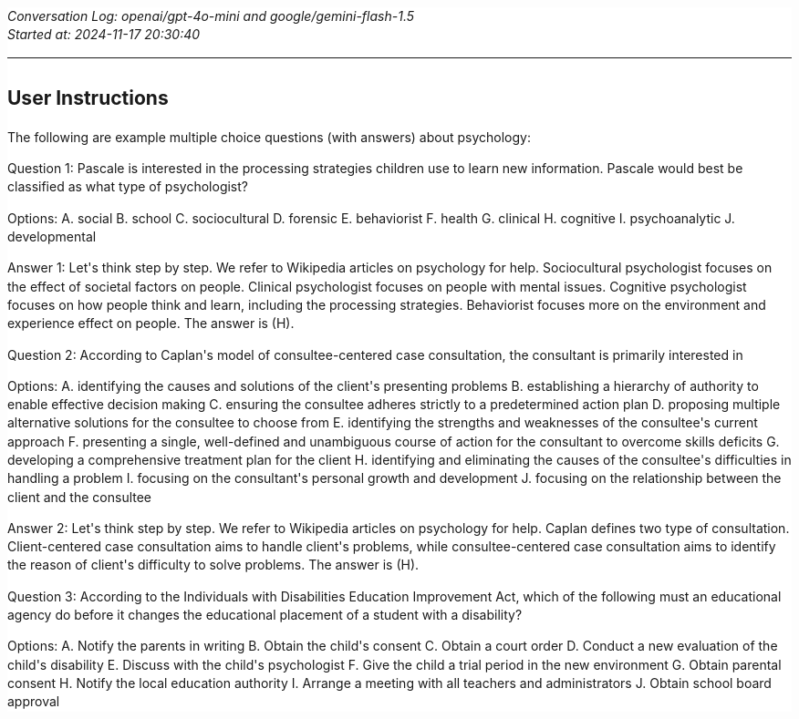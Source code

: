 _Conversation Log: openai/gpt-4o-mini and google/gemini-flash-1.5_\
_Started at: 2024-11-17 20:30:40_

---

[//]: # (2024-11-17 20:30:40)
## User Instructions


[//]: # (2024-11-17 20:30:40)
The following are example multiple choice questions (with answers) about psychology:

Question 1: Pascale is interested in the processing strategies children use to learn new information. Pascale would best be classified as what type of psychologist?

Options: A. social
B. school
C. sociocultural
D. forensic
E. behaviorist
F. health
G. clinical
H. cognitive
I. psychoanalytic
J. developmental

Answer 1: Let's think step by step. We refer to Wikipedia articles on psychology for help. Sociocultural psychologist focuses on the effect of societal factors on people. Clinical psychologist focuses on people with mental issues. Cognitive psychologist focuses on how people think and learn, including the processing strategies. Behaviorist focuses more on the environment and experience effect on people. The answer is (H).

Question 2: According to Caplan's model of consultee-centered case consultation, the consultant is primarily interested in

Options: A. identifying the causes and solutions of the client's presenting problems
B. establishing a hierarchy of authority to enable effective decision making
C. ensuring the consultee adheres strictly to a predetermined action plan
D. proposing multiple alternative solutions for the consultee to choose from
E. identifying the strengths and weaknesses of the consultee's current approach
F. presenting a single, well-defined and unambiguous course of action for the consultant to overcome skills deficits
G. developing a comprehensive treatment plan for the client
H. identifying and eliminating the causes of the consultee's difficulties in handling a problem
I. focusing on the consultant's personal growth and development
J. focusing on the relationship between the client and the consultee

Answer 2: Let's think step by step. We refer to Wikipedia articles on psychology for help. Caplan defines two type of consultation. Client-centered case consultation aims to handle client's problems, while consultee-centered case consultation aims to identify the reason of client's difficulty to solve problems. The answer is (H).

Question 3: According to the Individuals with Disabilities Education Improvement Act, which of the following must an educational agency do before it changes the educational placement of a student with a disability?

Options: A. Notify the parents in writing
B. Obtain the child's consent
C. Obtain a court order
D. Conduct a new evaluation of the child's disability
E. Discuss with the child's psychologist
F. Give the child a trial period in the new environment
G. Obtain parental consent
H. Notify the local education authority
I. Arrange a meeting with all teachers and administrators
J. Obtain school board approval


[//]: # (2024-11-17 20:30:50)
[//]: # (2024-11-17 20:30:50)
[//]: # (2024-11-17 20:30:50)
[//]: # (2024-11-17 20:30:53)
[//]: # (2024-11-17 20:30:53)
[//]: # (2024-11-17 20:30:53)
[//]: # (2024-11-17 20:31:02)
[//]: # (2024-11-17 20:31:02)
[//]: # (2024-11-17 20:31:02)
[//]: # (2024-11-17 20:31:04)
[//]: # (2024-11-17 20:31:04)
[//]: # (2024-11-17 20:31:04)
[//]: # (2024-11-17 20:31:04)
[//]: # (2024-11-17 20:31:04)
[//]: # (2024-11-17 20:31:04)
[//]: # (2024-11-17 20:31:07)
[//]: # (2024-11-17 20:31:07)
[//]: # (2024-11-17 20:31:07)
[//]: # (2024-11-17 20:31:08)
[//]: # (2024-11-17 20:31:08)
[//]: # (2024-11-17 20:31:08)
[//]: # (2024-11-17 20:31:15)
[//]: # (2024-11-17 20:31:15)
[//]: # (2024-11-17 20:31:15)
[//]: # (2024-11-17 20:31:17)
[//]: # (2024-11-17 20:31:17)
[//]: # (2024-11-17 20:31:17)